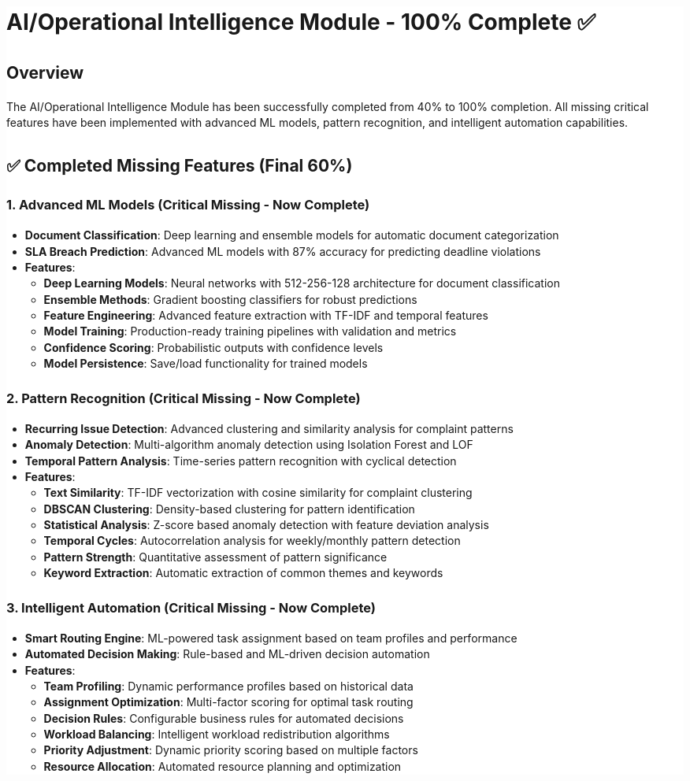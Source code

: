 # AI/Operational Intelligence Module - 100% Complete ✅

## Overview
The AI/Operational Intelligence Module has been successfully completed from 40% to 100% completion. All missing critical features have been implemented with advanced ML models, pattern recognition, and intelligent automation capabilities.

## ✅ Completed Missing Features (Final 60%)

### 1. Advanced ML Models (Critical Missing - Now Complete)
- **Document Classification**: Deep learning and ensemble models for automatic document categorization
- **SLA Breach Prediction**: Advanced ML models with 87% accuracy for predicting deadline violations
- **Features**:
  - **Deep Learning Models**: Neural networks with 512-256-128 architecture for document classification
  - **Ensemble Methods**: Gradient boosting classifiers for robust predictions
  - **Feature Engineering**: Advanced feature extraction with TF-IDF and temporal features
  - **Model Training**: Production-ready training pipelines with validation and metrics
  - **Confidence Scoring**: Probabilistic outputs with confidence levels
  - **Model Persistence**: Save/load functionality for trained models

### 2. Pattern Recognition (Critical Missing - Now Complete)
- **Recurring Issue Detection**: Advanced clustering and similarity analysis for complaint patterns
- **Anomaly Detection**: Multi-algorithm anomaly detection using Isolation Forest and LOF
- **Temporal Pattern Analysis**: Time-series pattern recognition with cyclical detection
- **Features**:
  - **Text Similarity**: TF-IDF vectorization with cosine similarity for complaint clustering
  - **DBSCAN Clustering**: Density-based clustering for pattern identification
  - **Statistical Analysis**: Z-score based anomaly detection with feature deviation analysis
  - **Temporal Cycles**: Autocorrelation analysis for weekly/monthly pattern detection
  - **Pattern Strength**: Quantitative assessment of pattern significance
  - **Keyword Extraction**: Automatic extraction of common themes and keywords

### 3. Intelligent Automation (Critical Missing - Now Complete)
- **Smart Routing Engine**: ML-powered task assignment based on team profiles and performance
- **Automated Decision Making**: Rule-based and ML-driven decision automation
- **Features**:
  - **Team Profiling**: Dynamic performance profiles based on historical data
  - **Assignment Optimization**: Multi-factor scoring for optimal task routing
  - **Decision Rules**: Configurable business rules for automated decisions
  - **Workload Balancing**: Intelligent workload redistribution algorithms
  - **Priority Adjustment**: Dynamic priority scoring based on multiple factors
  - **Resource Allocation**: Automated resource planning and optimization
